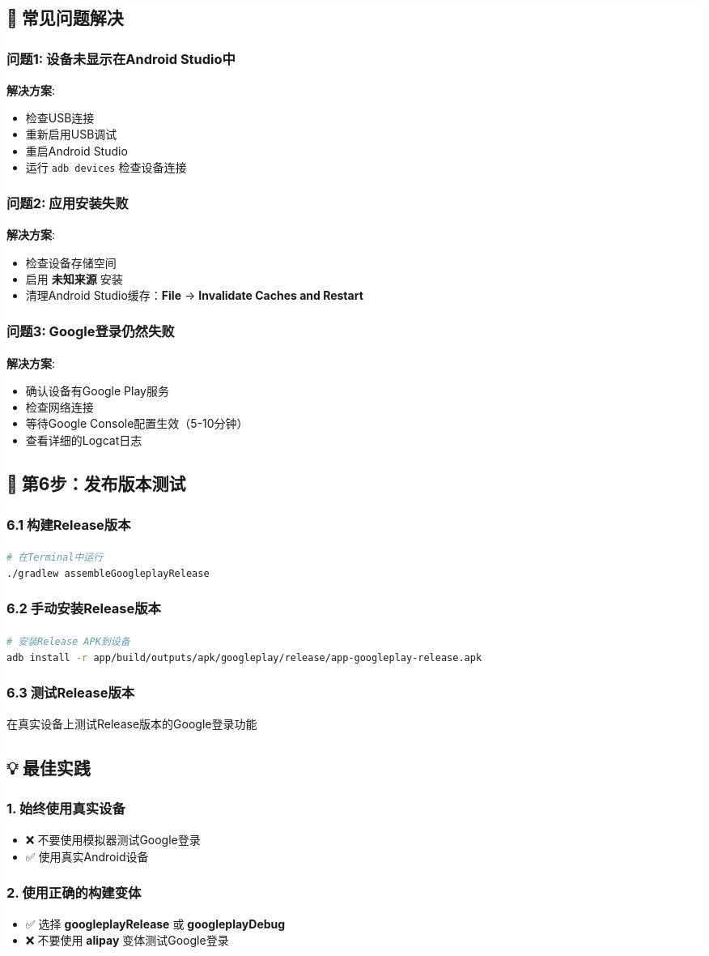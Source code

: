 ## 🚨 常见问题解决

### 问题1: 设备未显示在Android Studio中
**解决方案**:
- 检查USB连接
- 重新启用USB调试
- 重启Android Studio
- 运行 `adb devices` 检查设备连接

### 问题2: 应用安装失败
**解决方案**:
- 检查设备存储空间
- 启用 **未知来源** 安装
- 清理Android Studio缓存：**File** → **Invalidate Caches and Restart**

### 问题3: Google登录仍然失败
**解决方案**:
- 确认设备有Google Play服务
- 检查网络连接
- 等待Google Console配置生效（5-10分钟）
- 查看详细的Logcat日志

## 📱 第6步：发布版本测试

### 6.1 构建Release版本
```bash
# 在Terminal中运行
./gradlew assembleGoogleplayRelease
```

### 6.2 手动安装Release版本
```bash
# 安装Release APK到设备
adb install -r app/build/outputs/apk/googleplay/release/app-googleplay-release.apk
```

### 6.3 测试Release版本
在真实设备上测试Release版本的Google登录功能

## 💡 最佳实践

### 1. 始终使用真实设备
- ❌ 不要使用模拟器测试Google登录
- ✅ 使用真实Android设备

### 2. 使用正确的构建变体
- ✅ 选择 **googleplayRelease** 或 **googleplayDebug**
- ❌ 不要使用 **alipay** 变体测试Google登录
